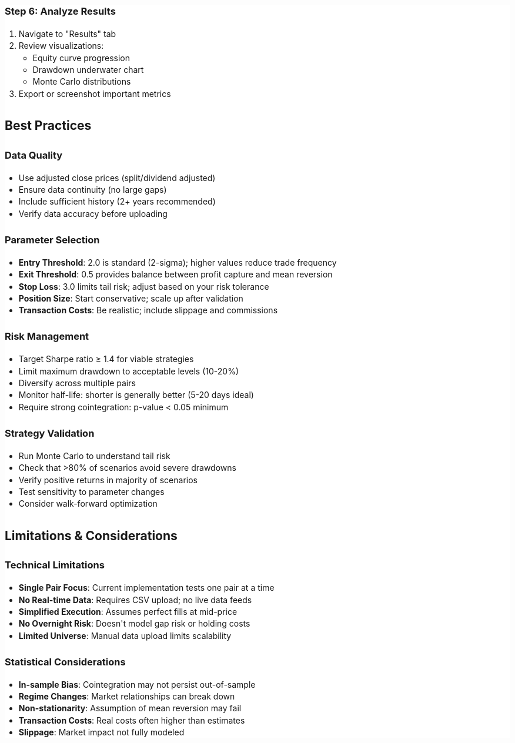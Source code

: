 ### Step 6: Analyze Results
1. Navigate to "Results" tab
2. Review visualizations:
   - Equity curve progression
   - Drawdown underwater chart
   - Monte Carlo distributions
3. Export or screenshot important metrics

## Best Practices

### Data Quality
- Use adjusted close prices (split/dividend adjusted)
- Ensure data continuity (no large gaps)
- Include sufficient history (2+ years recommended)
- Verify data accuracy before uploading

### Parameter Selection
- **Entry Threshold**: 2.0 is standard (2-sigma); higher values reduce trade frequency
- **Exit Threshold**: 0.5 provides balance between profit capture and mean reversion
- **Stop Loss**: 3.0 limits tail risk; adjust based on your risk tolerance
- **Position Size**: Start conservative; scale up after validation
- **Transaction Costs**: Be realistic; include slippage and commissions

### Risk Management
- Target Sharpe ratio ≥ 1.4 for viable strategies
- Limit maximum drawdown to acceptable levels (10-20%)
- Diversify across multiple pairs
- Monitor half-life: shorter is generally better (5-20 days ideal)
- Require strong cointegration: p-value < 0.05 minimum

### Strategy Validation
- Run Monte Carlo to understand tail risk
- Check that >80% of scenarios avoid severe drawdowns
- Verify positive returns in majority of scenarios
- Test sensitivity to parameter changes
- Consider walk-forward optimization

## Limitations & Considerations

### Technical Limitations
- **Single Pair Focus**: Current implementation tests one pair at a time
- **No Real-time Data**: Requires CSV upload; no live data feeds
- **Simplified Execution**: Assumes perfect fills at mid-price
- **No Overnight Risk**: Doesn't model gap risk or holding costs
- **Limited Universe**: Manual data upload limits scalability

### Statistical Considerations
- **In-sample Bias**: Cointegration may not persist out-of-sample
- **Regime Changes**: Market relationships can break down
- **Non-stationarity**: Assumption of mean reversion may fail
- **Transaction Costs**: Real costs often higher than estimates
- **Slippage**: Market impact not fully modeled
